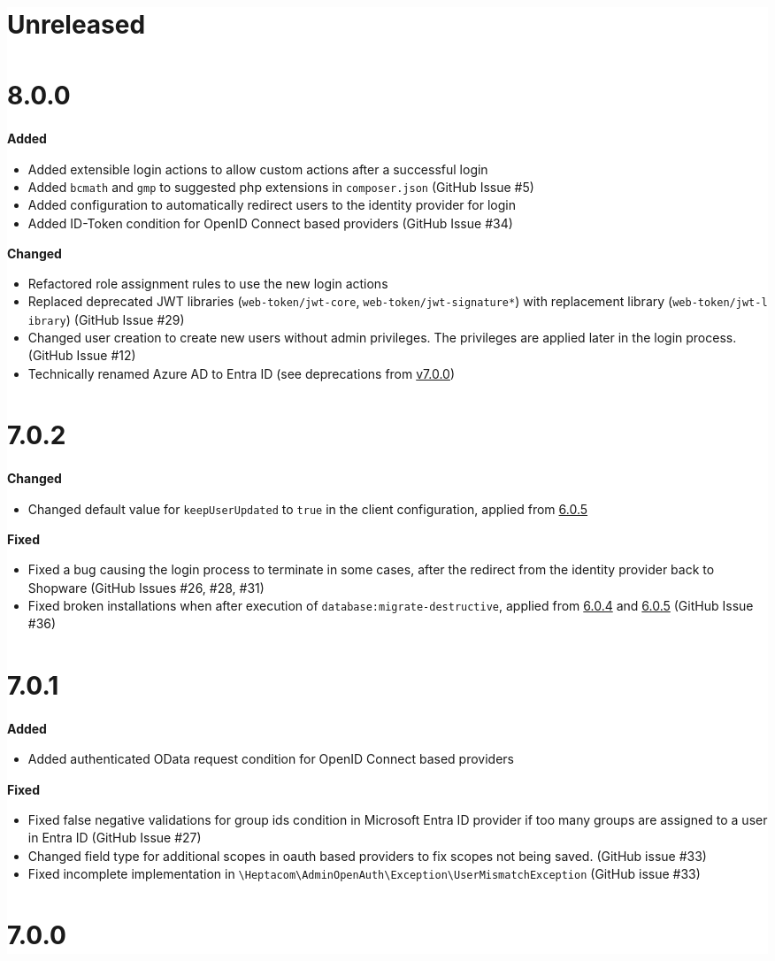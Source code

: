 # Unreleased

# 8.0.0

**Added**

* Added extensible login actions to allow custom actions after a successful login
* Added `bcmath` and `gmp` to suggested php extensions in `composer.json` (GitHub Issue #5)
* Added configuration to automatically redirect users to the identity provider for login
* Added ID-Token condition for OpenID Connect based providers (GitHub Issue #34)

**Changed**

* Refactored role assignment rules to use the new login actions
* Replaced deprecated JWT libraries (`web-token/jwt-core`, `web-token/jwt-signature*`) with replacement library (`web-token/jwt-library`) (GitHub Issue #29)
* Changed user creation to create new users without admin privileges. The privileges are applied later in the login process. (GitHub Issue #12)
* Technically renamed Azure AD to Entra ID (see deprecations from [v7.0.0](#700))

# 7.0.2

**Changed**

* Changed default value for `keepUserUpdated` to `true` in the client configuration, applied from [6.0.5](#605)

**Fixed**

* Fixed a bug causing the login process to terminate in some cases, after the redirect from the identity provider back to Shopware (GitHub Issues #26, #28, #31)
* Fixed broken installations when after execution of `database:migrate-destructive`, applied from [6.0.4](#604) and [6.0.5](#605) (GitHub Issue #36) 

# 7.0.1

**Added**

* Added authenticated OData request condition for OpenID Connect based providers

**Fixed**

* Fixed false negative validations for group ids condition in Microsoft Entra ID provider if too many groups are assigned to a user in Entra ID (GitHub Issue #27)
* Changed field type for additional scopes in oauth based providers to fix scopes not being saved. (GitHub issue #33)
* Fixed incomplete implementation in `\Heptacom\AdminOpenAuth\Exception\UserMismatchException` (GitHub issue #33)

# 7.0.0
